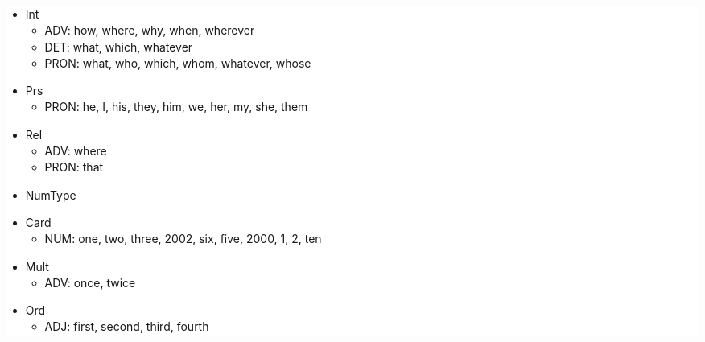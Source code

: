 <ul>
  <li>Int
    <ul>
      <li>ADV: how, where, why, when, wherever</li>
      <li>DET: what, which, whatever</li>
      <li>PRON: what, who, which, whom, whatever, whose</li>
    </ul>
  </li>
</ul>

<ul>
  <li>Prs
    <ul>
      <li>PRON: he, I, his, they, him, we, her, my, she, them</li>
    </ul>
  </li>
</ul>

<ul>
  <li>Rel
    <ul>
      <li>ADV: where</li>
      <li>PRON: that</li>
    </ul>
  </li>
</ul>

<ul>
  <li><a>NumType</a></li>
</ul>

<ul>
  <li>Card
    <ul>
      <li>NUM: one, two, three, 2002, six, five, 2000, 1, 2, ten</li>
    </ul>
  </li>
</ul>

<ul>
  <li>Mult
    <ul>
      <li>ADV: once, twice</li>
    </ul>
  </li>
</ul>

<ul>
  <li>Ord
    <ul>
      <li>ADJ: first, second, third, fourth</li>
    </ul>
  </li>
</ul>
